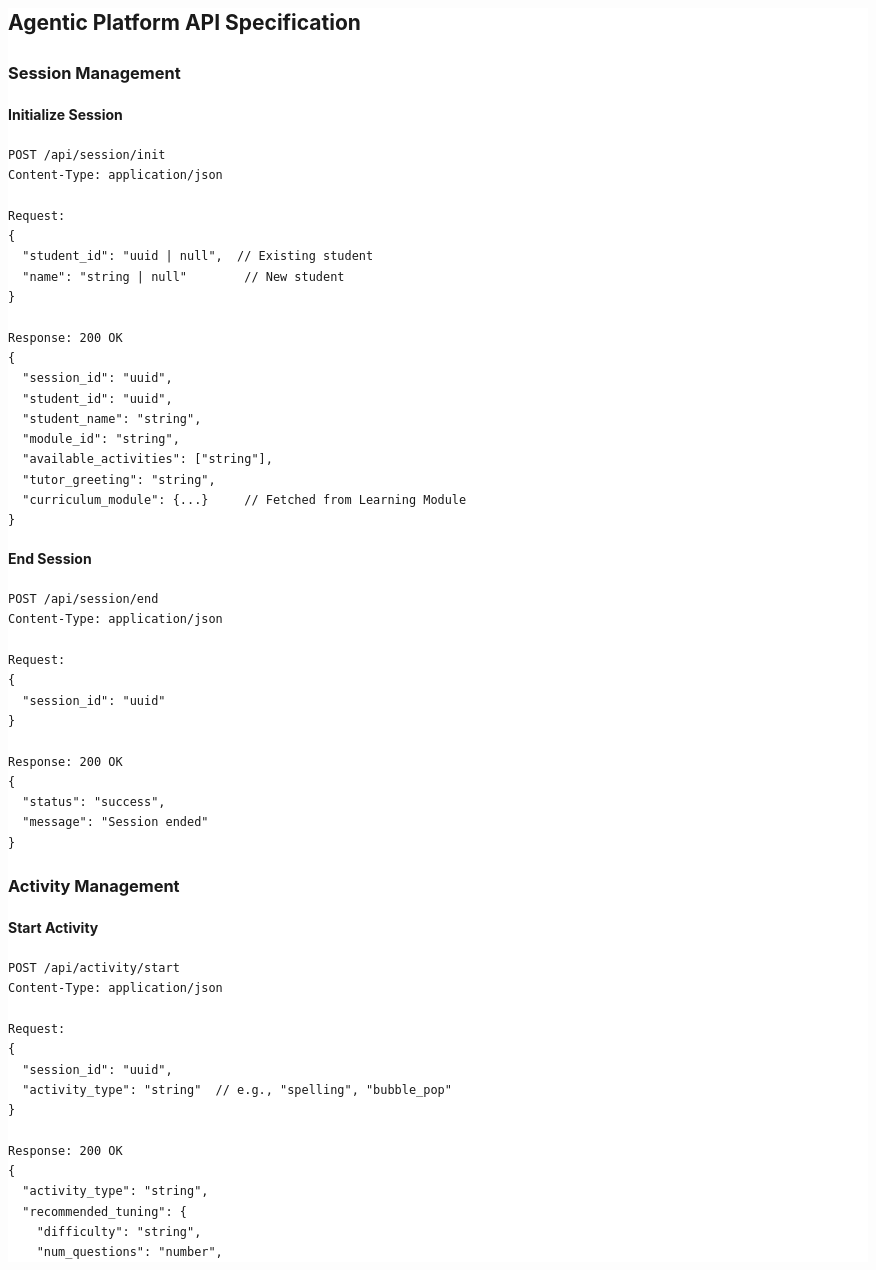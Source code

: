 
## Agentic Platform API Specification

### Session Management

#### Initialize Session
```http
POST /api/session/init
Content-Type: application/json

Request:
{
  "student_id": "uuid | null",  // Existing student
  "name": "string | null"        // New student
}

Response: 200 OK
{
  "session_id": "uuid",
  "student_id": "uuid",
  "student_name": "string",
  "module_id": "string",
  "available_activities": ["string"],
  "tutor_greeting": "string",
  "curriculum_module": {...}     // Fetched from Learning Module
}
```

#### End Session
```http
POST /api/session/end
Content-Type: application/json

Request:
{
  "session_id": "uuid"
}

Response: 200 OK
{
  "status": "success",
  "message": "Session ended"
}
```

### Activity Management

#### Start Activity
```http
POST /api/activity/start
Content-Type: application/json

Request:
{
  "session_id": "uuid",
  "activity_type": "string"  // e.g., "spelling", "bubble_pop"
}

Response: 200 OK
{
  "activity_type": "string",
  "recommended_tuning": {
    "difficulty": "string",
    "num_questions": "number",
```